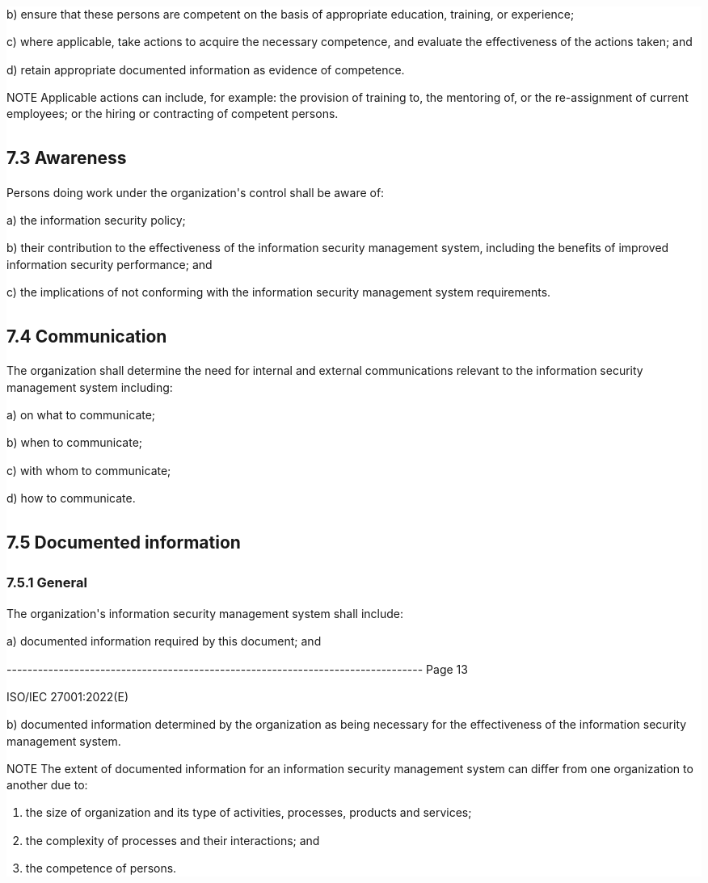 b) ensure that these persons are competent on the basis of appropriate education, training, or experience;

c) where applicable, take actions to acquire the necessary competence, and evaluate the effectiveness of the actions taken; and

d) retain appropriate documented information as evidence of competence.

NOTE Applicable actions can include, for example: the provision of training to, the mentoring of, or the re-assignment of current employees; or the hiring or contracting of competent persons.

## 7.3 Awareness

Persons doing work under the organization's control shall be aware of:

a) the information security policy;

b) their contribution to the effectiveness of the information security management system, including the benefits of improved information security performance; and

c) the implications of not conforming with the information security management system requirements.

## 7.4 Communication

The organization shall determine the need for internal and external communications relevant to the information security management system including:

a) on what to communicate;

b) when to communicate;

c) with whom to communicate;

d) how to communicate.

## 7.5 Documented information

### 7.5.1 General

The organization's information security management system shall include:

a) documented information required by this document; and


-------------------------------------------------------------------------------- Page 13

ISO/IEC 27001:2022(E)

b) documented information determined by the organization as being necessary for the effectiveness
of the information security management system.

NOTE The extent of documented information for an information security management system can differ
from one organization to another due to:

1) the size of organization and its type of activities, processes, products and services;

2) the complexity of processes and their interactions; and

3) the competence of persons.
